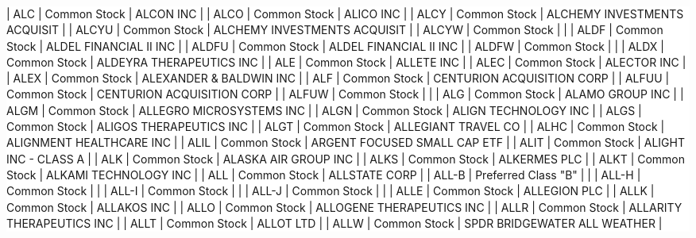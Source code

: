 | ALC | Common Stock | ALCON INC |
| ALCO | Common Stock | ALICO INC |
| ALCY | Common Stock | ALCHEMY INVESTMENTS ACQUISIT |
| ALCYU | Common Stock | ALCHEMY INVESTMENTS ACQUISIT |
| ALCYW | Common Stock |  |
| ALDF | Common Stock | ALDEL FINANCIAL II INC |
| ALDFU | Common Stock | ALDEL FINANCIAL II INC |
| ALDFW | Common Stock |  |
| ALDX | Common Stock | ALDEYRA THERAPEUTICS INC |
| ALE | Common Stock | ALLETE INC |
| ALEC | Common Stock | ALECTOR INC |
| ALEX | Common Stock | ALEXANDER & BALDWIN INC |
| ALF | Common Stock | CENTURION ACQUISITION CORP |
| ALFUU | Common Stock | CENTURION ACQUISITION CORP |
| ALFUW | Common Stock |  |
| ALG | Common Stock | ALAMO GROUP INC |
| ALGM | Common Stock | ALLEGRO MICROSYSTEMS INC |
| ALGN | Common Stock | ALIGN TECHNOLOGY INC |
| ALGS | Common Stock | ALIGOS THERAPEUTICS INC |
| ALGT | Common Stock | ALLEGIANT TRAVEL CO |
| ALHC | Common Stock | ALIGNMENT HEALTHCARE INC |
| ALIL | Common Stock | ARGENT FOCUSED SMALL CAP ETF |
| ALIT | Common Stock | ALIGHT INC - CLASS A |
| ALK | Common Stock | ALASKA AIR GROUP INC |
| ALKS | Common Stock | ALKERMES PLC |
| ALKT | Common Stock | ALKAMI TECHNOLOGY INC |
| ALL | Common Stock | ALLSTATE CORP |
| ALL-B | Preferred Class "B" |  |
| ALL-H | Common Stock |  |
| ALL-I | Common Stock |  |
| ALL-J | Common Stock |  |
| ALLE | Common Stock | ALLEGION PLC |
| ALLK | Common Stock | ALLAKOS INC |
| ALLO | Common Stock | ALLOGENE THERAPEUTICS INC |
| ALLR | Common Stock | ALLARITY THERAPEUTICS INC |
| ALLT | Common Stock | ALLOT LTD |
| ALLW | Common Stock | SPDR BRIDGEWATER ALL WEATHER |